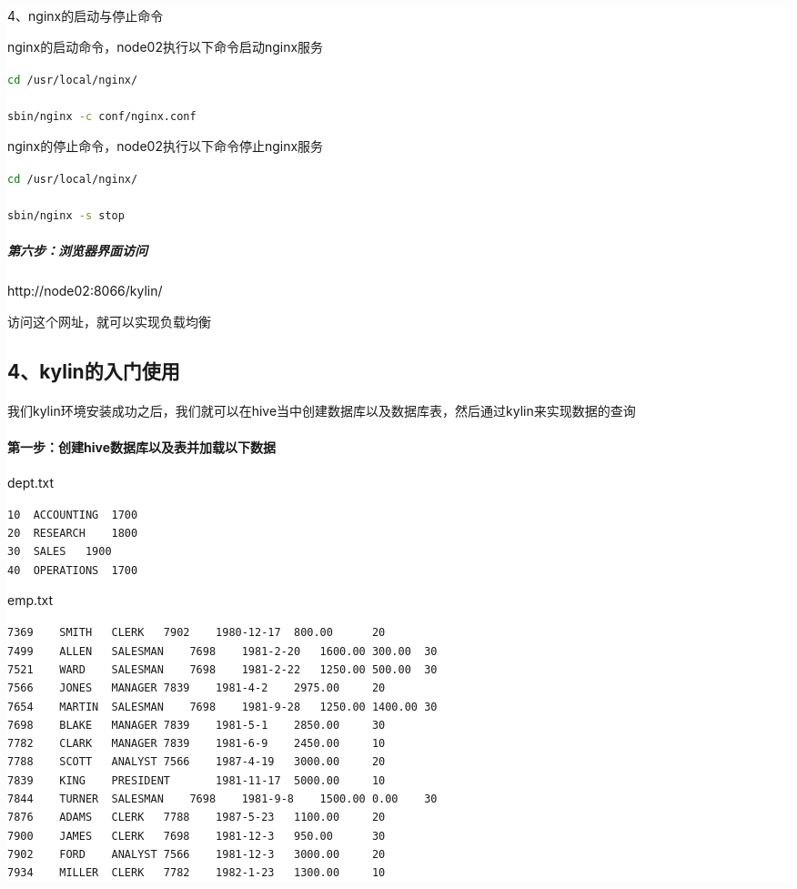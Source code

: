 4、nginx的启动与停止命令

nginx的启动命令，node02执行以下命令启动nginx服务

```sh
cd /usr/local/nginx/

sbin/nginx -c conf/nginx.conf
```

nginx的停止命令，node02执行以下命令停止nginx服务

```sh
cd /usr/local/nginx/

sbin/nginx -s stop
```

##### 第六步：浏览器界面访问

http://node02:8066/kylin/

访问这个网址，就可以实现负载均衡

## 4、kylin的入门使用

我们kylin环境安装成功之后，我们就可以在hive当中创建数据库以及数据库表，然后通过kylin来实现数据的查询

#### 第一步：创建hive数据库以及表并加载以下数据

   dept.txt

```
10	ACCOUNTING	1700
20	RESEARCH	1800
30	SALES	1900
40	OPERATIONS	1700
```

 emp.txt

```
7369	SMITH	CLERK	7902	1980-12-17	800.00		20
7499	ALLEN	SALESMAN	7698	1981-2-20	1600.00	300.00	30
7521	WARD	SALESMAN	7698	1981-2-22	1250.00	500.00	30
7566	JONES	MANAGER	7839	1981-4-2	2975.00		20
7654	MARTIN	SALESMAN	7698	1981-9-28	1250.00	1400.00	30
7698	BLAKE	MANAGER	7839	1981-5-1	2850.00		30
7782	CLARK	MANAGER	7839	1981-6-9	2450.00		10
7788	SCOTT	ANALYST	7566	1987-4-19	3000.00		20
7839	KING	PRESIDENT		1981-11-17	5000.00		10
7844	TURNER	SALESMAN	7698	1981-9-8	1500.00	0.00	30
7876	ADAMS	CLERK	7788	1987-5-23	1100.00		20
7900	JAMES	CLERK	7698	1981-12-3	950.00		30
7902	FORD	ANALYST	7566	1981-12-3	3000.00		20
7934	MILLER	CLERK	7782	1982-1-23	1300.00		10
```
